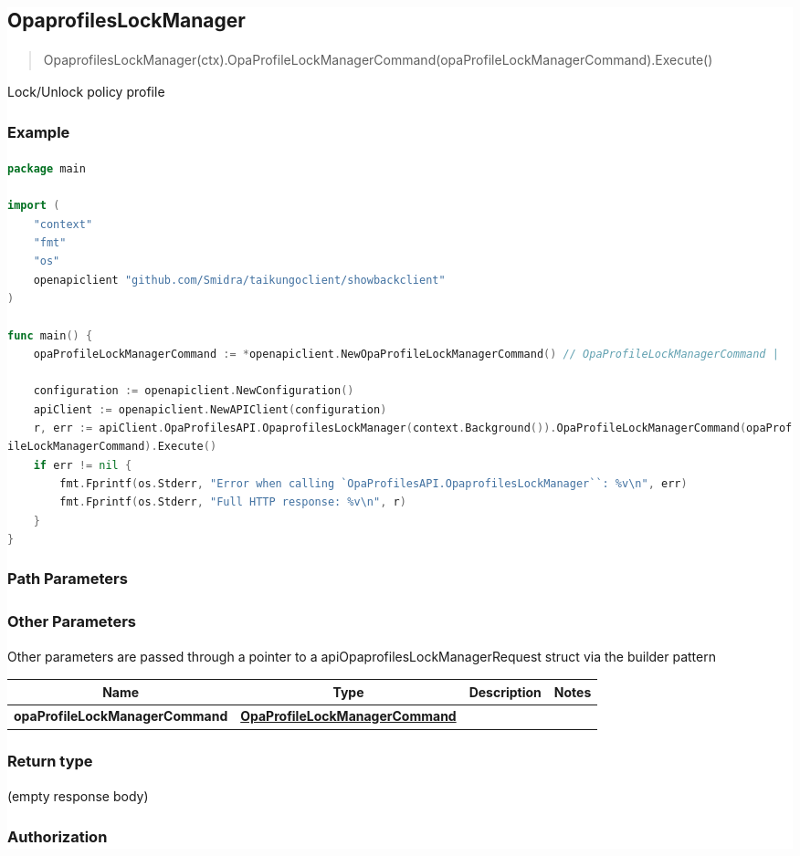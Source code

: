 ## OpaprofilesLockManager

> OpaprofilesLockManager(ctx).OpaProfileLockManagerCommand(opaProfileLockManagerCommand).Execute()

Lock/Unlock policy profile

### Example

```go
package main

import (
    "context"
    "fmt"
    "os"
    openapiclient "github.com/Smidra/taikungoclient/showbackclient"
)

func main() {
    opaProfileLockManagerCommand := *openapiclient.NewOpaProfileLockManagerCommand() // OpaProfileLockManagerCommand | 

    configuration := openapiclient.NewConfiguration()
    apiClient := openapiclient.NewAPIClient(configuration)
    r, err := apiClient.OpaProfilesAPI.OpaprofilesLockManager(context.Background()).OpaProfileLockManagerCommand(opaProfileLockManagerCommand).Execute()
    if err != nil {
        fmt.Fprintf(os.Stderr, "Error when calling `OpaProfilesAPI.OpaprofilesLockManager``: %v\n", err)
        fmt.Fprintf(os.Stderr, "Full HTTP response: %v\n", r)
    }
}
```

### Path Parameters



### Other Parameters

Other parameters are passed through a pointer to a apiOpaprofilesLockManagerRequest struct via the builder pattern


Name | Type | Description  | Notes
------------- | ------------- | ------------- | -------------
 **opaProfileLockManagerCommand** | [**OpaProfileLockManagerCommand**](OpaProfileLockManagerCommand.md) |  | 

### Return type

 (empty response body)

### Authorization
